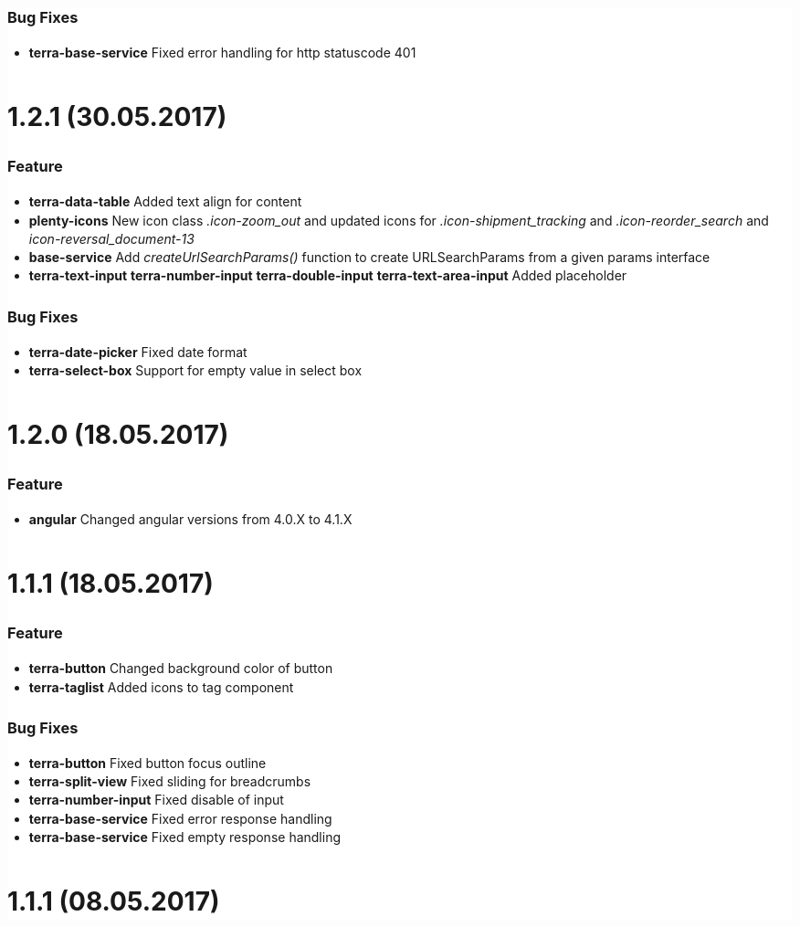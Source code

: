 ### Bug Fixes

-   **terra-base-service** Fixed error handling for http statuscode 401

<a name="1.2.1"></a>

# 1.2.1 (30.05.2017)

### Feature

-   **terra-data-table** Added text align for content
-   **plenty-icons** New icon class _.icon-zoom_out_ and updated icons for _.icon-shipment_tracking_ and _.icon-reorder_search_ and _icon-reversal_document-13_
-   **base-service** Add _createUrlSearchParams()_ function to create URLSearchParams from a given params interface
-   **terra-text-input** **terra-number-input** **terra-double-input** **terra-text-area-input** Added placeholder

### Bug Fixes

-   **terra-date-picker** Fixed date format
-   **terra-select-box** Support for empty value in select box

<a name="1.2.0"></a>

# 1.2.0 (18.05.2017)

### Feature

-   **angular** Changed angular versions from 4.0.X to 4.1.X

<a name="1.1.1"></a>

# 1.1.1 (18.05.2017)

### Feature

-   **terra-button** Changed background color of button
-   **terra-taglist** Added icons to tag component

### Bug Fixes

-   **terra-button** Fixed button focus outline
-   **terra-split-view** Fixed sliding for breadcrumbs
-   **terra-number-input** Fixed disable of input
-   **terra-base-service** Fixed error response handling
-   **terra-base-service** Fixed empty response handling

<a name="1.1.0"></a>

# 1.1.1 (08.05.2017)
